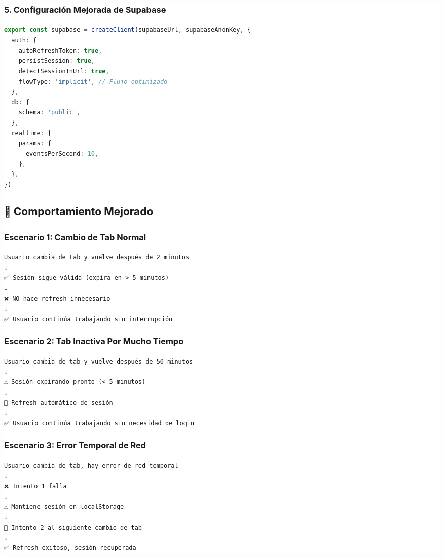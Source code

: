 ### 5. **Configuración Mejorada de Supabase**
```typescript
export const supabase = createClient(supabaseUrl, supabaseAnonKey, {
  auth: {
    autoRefreshToken: true,
    persistSession: true,
    detectSessionInUrl: true,
    flowType: 'implicit', // Flujo optimizado
  },
  db: {
    schema: 'public',
  },
  realtime: {
    params: {
      eventsPerSecond: 10,
    },
  },
})
```

## 🎯 Comportamiento Mejorado

### Escenario 1: Cambio de Tab Normal
```
Usuario cambia de tab y vuelve después de 2 minutos
↓
✅ Sesión sigue válida (expira en > 5 minutos)
↓
❌ NO hace refresh innecesario
↓
✅ Usuario continúa trabajando sin interrupción
```

### Escenario 2: Tab Inactiva Por Mucho Tiempo
```
Usuario cambia de tab y vuelve después de 50 minutos
↓
⚠️ Sesión expirando pronto (< 5 minutos)
↓
🔄 Refresh automático de sesión
↓
✅ Usuario continúa trabajando sin necesidad de login
```

### Escenario 3: Error Temporal de Red
```
Usuario cambia de tab, hay error de red temporal
↓
❌ Intento 1 falla
↓
⚠️ Mantiene sesión en localStorage
↓
🔄 Intento 2 al siguiente cambio de tab
↓
✅ Refresh exitoso, sesión recuperada
```
